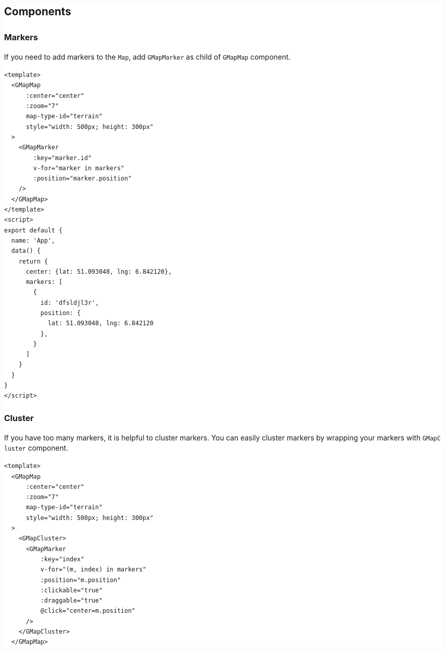 ## Components

### Markers

If you need to add markers to the `Map`, add `GMapMarker` as child of `GMapMap` component.
```vue
<template>
  <GMapMap
      :center="center"
      :zoom="7"
      map-type-id="terrain"
      style="width: 500px; height: 300px"
  >
    <GMapMarker
        :key="marker.id"
        v-for="marker in markers"
        :position="marker.position"
    />
  </GMapMap>
</template>
<script>
export default {
  name: 'App',
  data() {
    return {
      center: {lat: 51.093048, lng: 6.842120},
      markers: [
        {
          id: 'dfsldjl3r',
          position: {
            lat: 51.093048, lng: 6.842120
          },
        }
      ]
    }
  }
}
</script>
```

### Cluster
If you have too many markers, it is helpful to cluster markers. You can easily cluster markers by wrapping your markers with `GMapCluster` component.


```vue
<template>
  <GMapMap
      :center="center"
      :zoom="7"
      map-type-id="terrain"
      style="width: 500px; height: 300px"
  >
    <GMapCluster>
      <GMapMarker
          :key="index"
          v-for="(m, index) in markers"
          :position="m.position"
          :clickable="true"
          :draggable="true"
          @click="center=m.position"
      />
    </GMapCluster>
  </GMapMap>
```